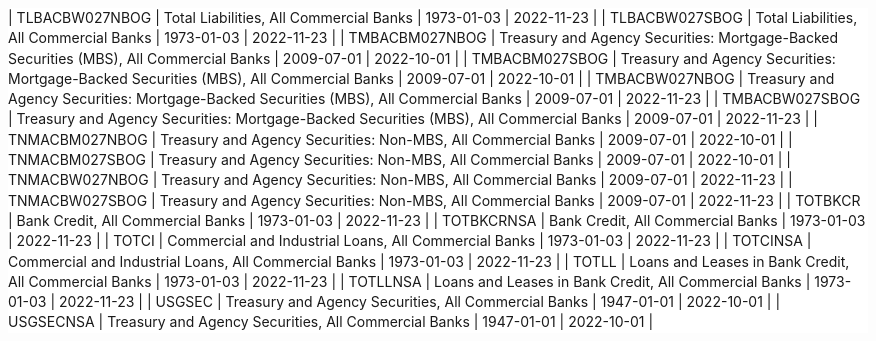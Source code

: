 | TLBACBW027NBOG          | Total Liabilities, All Commercial Banks                                                                                                                                                    | 1973-01-03          | 2022-11-23        |
| TLBACBW027SBOG          | Total Liabilities, All Commercial Banks                                                                                                                                                    | 1973-01-03          | 2022-11-23        |
| TMBACBM027NBOG          | Treasury and Agency Securities: Mortgage-Backed Securities (MBS), All Commercial Banks                                                                                                     | 2009-07-01          | 2022-10-01        |
| TMBACBM027SBOG          | Treasury and Agency Securities: Mortgage-Backed Securities (MBS), All Commercial Banks                                                                                                     | 2009-07-01          | 2022-10-01        |
| TMBACBW027NBOG          | Treasury and Agency Securities: Mortgage-Backed Securities (MBS), All Commercial Banks                                                                                                     | 2009-07-01          | 2022-11-23        |
| TMBACBW027SBOG          | Treasury and Agency Securities: Mortgage-Backed Securities (MBS), All Commercial Banks                                                                                                     | 2009-07-01          | 2022-11-23        |
| TNMACBM027NBOG          | Treasury and Agency Securities: Non-MBS, All Commercial Banks                                                                                                                              | 2009-07-01          | 2022-10-01        |
| TNMACBM027SBOG          | Treasury and Agency Securities: Non-MBS, All Commercial Banks                                                                                                                              | 2009-07-01          | 2022-10-01        |
| TNMACBW027NBOG          | Treasury and Agency Securities: Non-MBS, All Commercial Banks                                                                                                                              | 2009-07-01          | 2022-11-23        |
| TNMACBW027SBOG          | Treasury and Agency Securities: Non-MBS, All Commercial Banks                                                                                                                              | 2009-07-01          | 2022-11-23        |
| TOTBKCR                 | Bank Credit, All Commercial Banks                                                                                                                                                          | 1973-01-03          | 2022-11-23        |
| TOTBKCRNSA              | Bank Credit, All Commercial Banks                                                                                                                                                          | 1973-01-03          | 2022-11-23        |
| TOTCI                   | Commercial and Industrial Loans, All Commercial Banks                                                                                                                                      | 1973-01-03          | 2022-11-23        |
| TOTCINSA                | Commercial and Industrial Loans, All Commercial Banks                                                                                                                                      | 1973-01-03          | 2022-11-23        |
| TOTLL                   | Loans and Leases in Bank Credit, All Commercial Banks                                                                                                                                      | 1973-01-03          | 2022-11-23        |
| TOTLLNSA                | Loans and Leases in Bank Credit, All Commercial Banks                                                                                                                                      | 1973-01-03          | 2022-11-23        |
| USGSEC                  | Treasury and Agency Securities, All Commercial Banks                                                                                                                                       | 1947-01-01          | 2022-10-01        |
| USGSECNSA               | Treasury and Agency Securities, All Commercial Banks                                                                                                                                       | 1947-01-01          | 2022-10-01        |